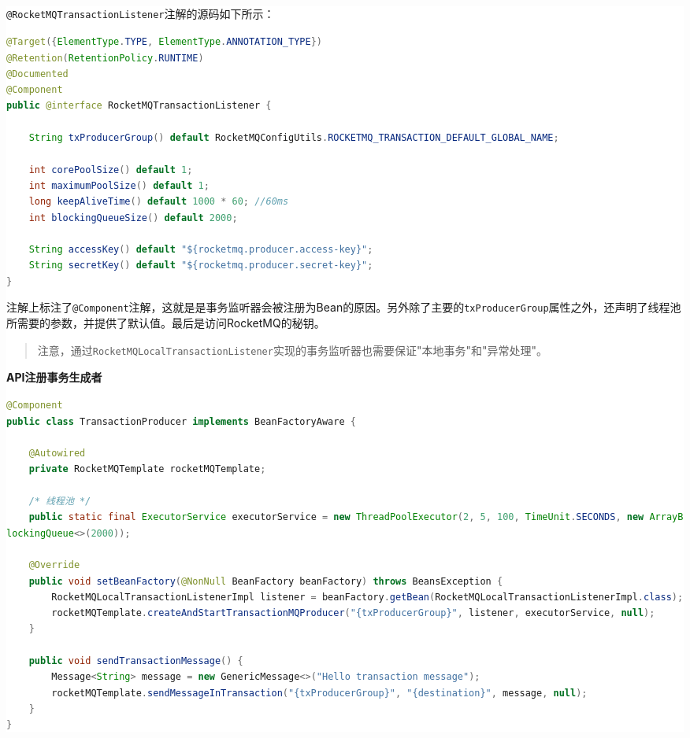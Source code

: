 `@RocketMQTransactionListener`注解的源码如下所示：

```java
@Target({ElementType.TYPE, ElementType.ANNOTATION_TYPE})
@Retention(RetentionPolicy.RUNTIME)
@Documented
@Component
public @interface RocketMQTransactionListener {

    String txProducerGroup() default RocketMQConfigUtils.ROCKETMQ_TRANSACTION_DEFAULT_GLOBAL_NAME;

    int corePoolSize() default 1;
    int maximumPoolSize() default 1;
    long keepAliveTime() default 1000 * 60; //60ms
    int blockingQueueSize() default 2000;

    String accessKey() default "${rocketmq.producer.access-key}";
    String secretKey() default "${rocketmq.producer.secret-key}";
}
```

注解上标注了`@Component`注解，这就是是事务监听器会被注册为Bean的原因。另外除了主要的`txProducerGroup`属性之外，还声明了线程池所需要的参数，并提供了默认值。最后是访问RocketMQ的秘钥。

> 注意，通过`RocketMQLocalTransactionListener`实现的事务监听器也需要保证"本地事务"和"异常处理"。

**API注册事务生成者**

```java
@Component
public class TransactionProducer implements BeanFactoryAware {

    @Autowired
    private RocketMQTemplate rocketMQTemplate;

    /* 线程池 */
    public static final ExecutorService executorService = new ThreadPoolExecutor(2, 5, 100, TimeUnit.SECONDS, new ArrayBlockingQueue<>(2000));

    @Override
    public void setBeanFactory(@NonNull BeanFactory beanFactory) throws BeansException {
        RocketMQLocalTransactionListenerImpl listener = beanFactory.getBean(RocketMQLocalTransactionListenerImpl.class);
        rocketMQTemplate.createAndStartTransactionMQProducer("{txProducerGroup}", listener, executorService, null);
    }

    public void sendTransactionMessage() {
        Message<String> message = new GenericMessage<>("Hello transaction message");
        rocketMQTemplate.sendMessageInTransaction("{txProducerGroup}", "{destination}", message, null);
    }
}
```
